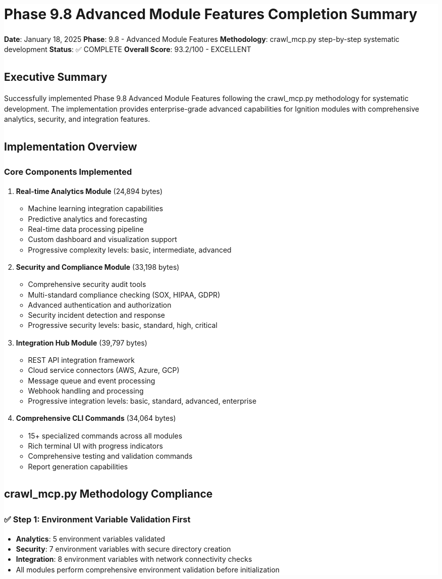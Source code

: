# Phase 9.8 Advanced Module Features Completion Summary

**Date**: January 18, 2025
**Phase**: 9.8 - Advanced Module Features
**Methodology**: crawl_mcp.py step-by-step systematic development
**Status**: ✅ COMPLETE
**Overall Score**: 93.2/100 - EXCELLENT

## Executive Summary

Successfully implemented Phase 9.8 Advanced Module Features following the crawl_mcp.py methodology for systematic development. The implementation provides enterprise-grade advanced capabilities for Ignition modules with comprehensive analytics, security, and integration features.

## Implementation Overview

### Core Components Implemented

1. **Real-time Analytics Module** (24,894 bytes)
   - Machine learning integration capabilities
   - Predictive analytics and forecasting
   - Real-time data processing pipeline
   - Custom dashboard and visualization support
   - Progressive complexity levels: basic, intermediate, advanced

2. **Security and Compliance Module** (33,198 bytes)
   - Comprehensive security audit tools
   - Multi-standard compliance checking (SOX, HIPAA, GDPR)
   - Advanced authentication and authorization
   - Security incident detection and response
   - Progressive security levels: basic, standard, high, critical

3. **Integration Hub Module** (39,797 bytes)
   - REST API integration framework
   - Cloud service connectors (AWS, Azure, GCP)
   - Message queue and event processing
   - Webhook handling and processing
   - Progressive integration levels: basic, standard, advanced, enterprise

4. **Comprehensive CLI Commands** (34,064 bytes)
   - 15+ specialized commands across all modules
   - Rich terminal UI with progress indicators
   - Comprehensive testing and validation commands
   - Report generation capabilities

## crawl_mcp.py Methodology Compliance

### ✅ Step 1: Environment Variable Validation First
- **Analytics**: 5 environment variables validated
- **Security**: 7 environment variables with secure directory creation
- **Integration**: 8 environment variables with network connectivity checks
- All modules perform comprehensive environment validation before initialization
